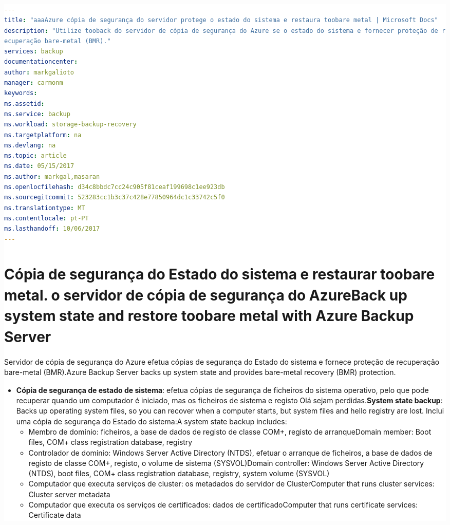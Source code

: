 ```yaml
---
title: "aaaAzure cópia de segurança do servidor protege o estado do sistema e restaura toobare metal | Microsoft Docs"
description: "Utilize tooback do servidor de cópia de segurança do Azure se o estado do sistema e fornecer proteção de recuperação bare-metal (BMR)."
services: backup
documentationcenter: 
author: markgalioto
manager: carmonm
keywords: 
ms.assetid: 
ms.service: backup
ms.workload: storage-backup-recovery
ms.targetplatform: na
ms.devlang: na
ms.topic: article
ms.date: 05/15/2017
ms.author: markgal,masaran
ms.openlocfilehash: d34c8bbdc7cc24c905f81ceaf199698c1ee923db
ms.sourcegitcommit: 523283cc1b3c37c428e77850964dc1c33742c5f0
ms.translationtype: MT
ms.contentlocale: pt-PT
ms.lasthandoff: 10/06/2017
---
```

# <a name="back-up-system-state-and-restore-toobare-metal-with-azure-backup-server"></a><span data-ttu-id="7f7b7-103">Cópia de segurança do Estado do sistema e restaurar toobare metal. o servidor de cópia de segurança do Azure</span><span class="sxs-lookup"><span data-stu-id="7f7b7-103">Back up system state and restore toobare metal with Azure Backup Server</span></span>

<span data-ttu-id="7f7b7-104">Servidor de cópia de segurança do Azure efetua cópias de segurança do Estado do sistema e fornece proteção de recuperação bare-metal (BMR).</span><span class="sxs-lookup"><span data-stu-id="7f7b7-104">Azure Backup Server backs up system state and provides bare-metal recovery (BMR) protection.</span></span>

*   <span data-ttu-id="7f7b7-105">**Cópia de segurança de estado de sistema**: efetua cópias de segurança de ficheiros do sistema operativo, pelo que pode recuperar quando um computador é iniciado, mas os ficheiros de sistema e registo Olá sejam perdidas.</span><span class="sxs-lookup"><span data-stu-id="7f7b7-105">**System state backup**: Backs up operating system files, so you can recover when a computer starts, but system files and hello registry are lost.</span></span> <span data-ttu-id="7f7b7-106">Inclui uma cópia de segurança do Estado do sistema:</span><span class="sxs-lookup"><span data-stu-id="7f7b7-106">A system state backup includes:</span></span>
    * <span data-ttu-id="7f7b7-107">Membro de domínio: ficheiros, a base de dados de registo de classe COM+, registo de arranque</span><span class="sxs-lookup"><span data-stu-id="7f7b7-107">Domain member: Boot files, COM+ class registration database, registry</span></span>
    * <span data-ttu-id="7f7b7-108">Controlador de domínio: Windows Server Active Directory (NTDS), efetuar o arranque de ficheiros, a base de dados de registo de classe COM+, registo, o volume de sistema (SYSVOL)</span><span class="sxs-lookup"><span data-stu-id="7f7b7-108">Domain controller: Windows Server Active Directory (NTDS), boot files, COM+ class registration database, registry, system volume (SYSVOL)</span></span>
    * <span data-ttu-id="7f7b7-109">Computador que executa serviços de cluster: os metadados do servidor de Cluster</span><span class="sxs-lookup"><span data-stu-id="7f7b7-109">Computer that runs cluster services: Cluster server metadata</span></span>
    * <span data-ttu-id="7f7b7-110">Computador que executa os serviços de certificados: dados de certificado</span><span class="sxs-lookup"><span data-stu-id="7f7b7-110">Computer that runs certificate services: Certificate data</span></span>